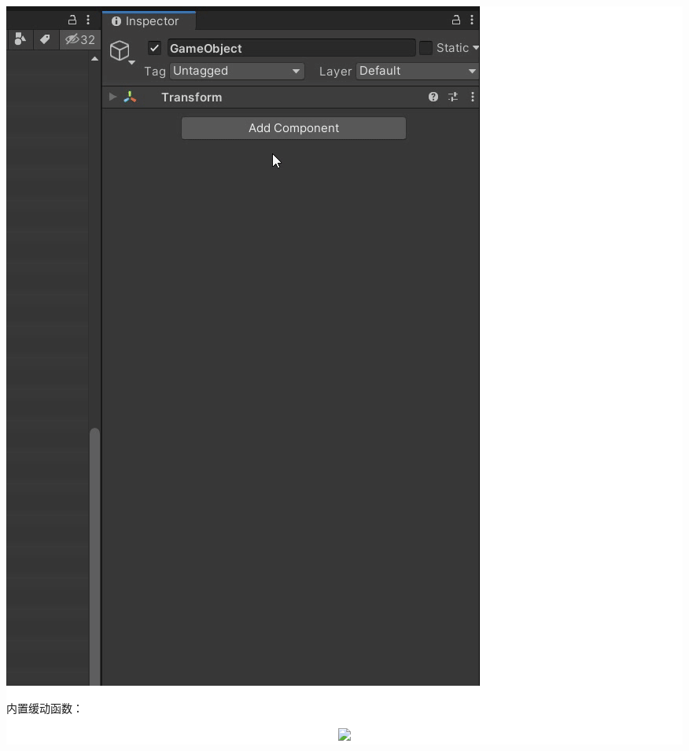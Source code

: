 <img src="/Res/UTween_TwweenType_EaseType.gif"/>
</div>

内置缓动函数：
<div align="center">    
<img src="/Res/UTween_EaseCurvePreview.gif"/>
</div>
